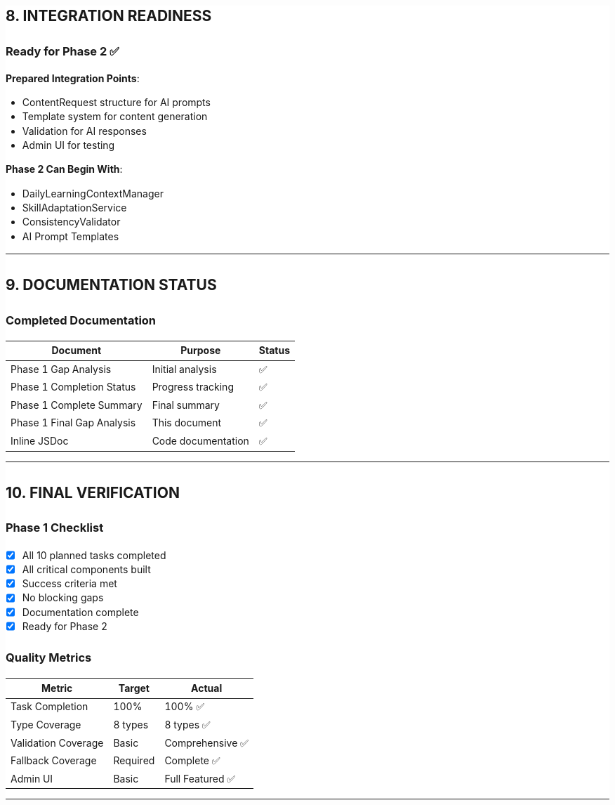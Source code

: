 
## 8. INTEGRATION READINESS

### Ready for Phase 2 ✅

**Prepared Integration Points**:
- ContentRequest structure for AI prompts
- Template system for content generation
- Validation for AI responses
- Admin UI for testing

**Phase 2 Can Begin With**:
- DailyLearningContextManager
- SkillAdaptationService
- ConsistencyValidator
- AI Prompt Templates

---

## 9. DOCUMENTATION STATUS

### Completed Documentation

| Document | Purpose | Status |
|----------|---------|--------|
| Phase 1 Gap Analysis | Initial analysis | ✅ |
| Phase 1 Completion Status | Progress tracking | ✅ |
| Phase 1 Complete Summary | Final summary | ✅ |
| Phase 1 Final Gap Analysis | This document | ✅ |
| Inline JSDoc | Code documentation | ✅ |

---

## 10. FINAL VERIFICATION

### Phase 1 Checklist

- [x] All 10 planned tasks completed
- [x] All critical components built
- [x] Success criteria met
- [x] No blocking gaps
- [x] Documentation complete
- [x] Ready for Phase 2

### Quality Metrics

| Metric | Target | Actual |
|--------|--------|--------|
| Task Completion | 100% | 100% ✅ |
| Type Coverage | 8 types | 8 types ✅ |
| Validation Coverage | Basic | Comprehensive ✅ |
| Fallback Coverage | Required | Complete ✅ |
| Admin UI | Basic | Full Featured ✅ |

---